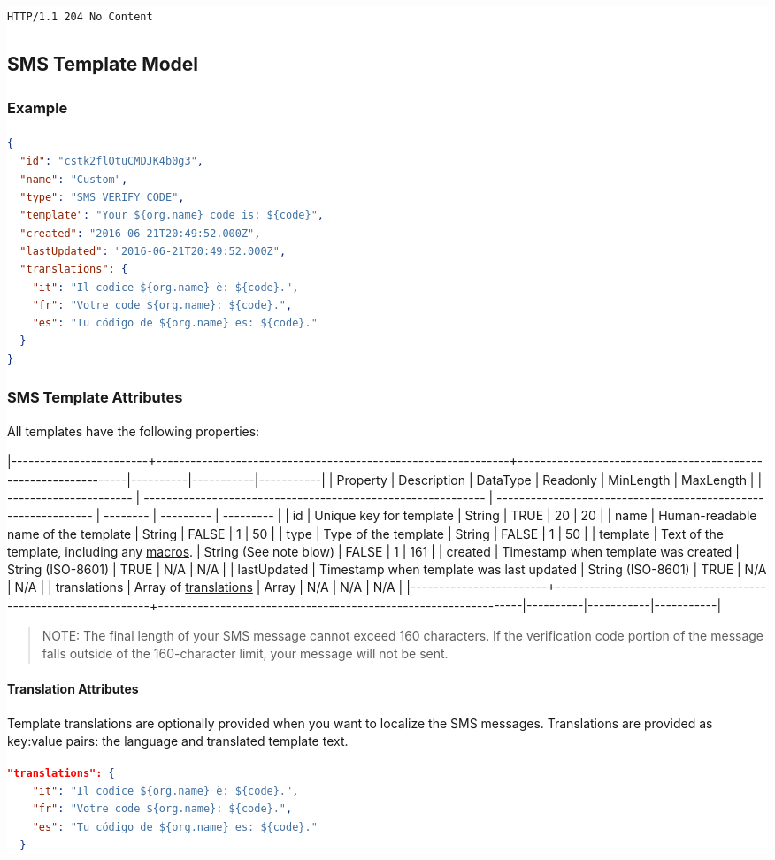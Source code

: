 ~~~http
HTTP/1.1 204 No Content
~~~

## SMS Template Model

### Example
~~~json
{
  "id": "cstk2flOtuCMDJK4b0g3",
  "name": "Custom",
  "type": "SMS_VERIFY_CODE",
  "template": "Your ${org.name} code is: ${code}",
  "created": "2016-06-21T20:49:52.000Z",
  "lastUpdated": "2016-06-21T20:49:52.000Z",
  "translations": {
    "it": "Il codice ${org.name} è: ${code}.",
    "fr": "Votre code ${org.name}: ${code}.",
    "es": "Tu código de ${org.name} es: ${code}."
  }
}
~~~

### SMS Template Attributes

All templates have the following properties:

|------------------------+--------------------------------------------------------------+----------------------------------------------------------------|----------|-----------|-----------|
| Property               | Description                                                  | DataType                                                       | Readonly | MinLength | MaxLength |
| ---------------------- | ------------------------------------------------------------ | -------------------------------------------------------------- | -------- | --------- | --------- |
| id                     | Unique key for template                                      | String                                                         | TRUE     | 20        | 20        |
| name                   | Human-readable name of the template                          | String                                                         | FALSE    | 1         | 50        |
| type                   | Type of the template                                         | String                                                         | FALSE    | 1         | 50        |
| template               | Text of the template, including any [macros](#sms-template-macros).                                        | String (See note blow)                                         | FALSE    | 1         | 161       |
| created                | Timestamp when template was created                          | String (ISO-8601)                                              | TRUE     | N/A       | N/A       |
| lastUpdated            | Timestamp when template was last updated                     | String (ISO-8601)                                              | TRUE     | N/A       | N/A       |
| translations           | Array of [translations](#translation-attributes)             | Array                                                          | N/A      | N/A       | N/A       |
|------------------------+--------------------------------------------------------------+----------------------------------------------------------------|----------|-----------|-----------|

> NOTE: The final length of your SMS message cannot exceed 160 characters. If the verification code portion of the message falls outside of the 160-character limit, your message will not be sent.

#### Translation Attributes

Template translations are optionally provided when you want to localize the SMS messages. Translations are provided as key:value pairs: the language and translated template text.

~~~json
"translations": {
    "it": "Il codice ${org.name} è: ${code}.",
    "fr": "Votre code ${org.name}: ${code}.",
    "es": "Tu código de ${org.name} es: ${code}."
  }
~~~
